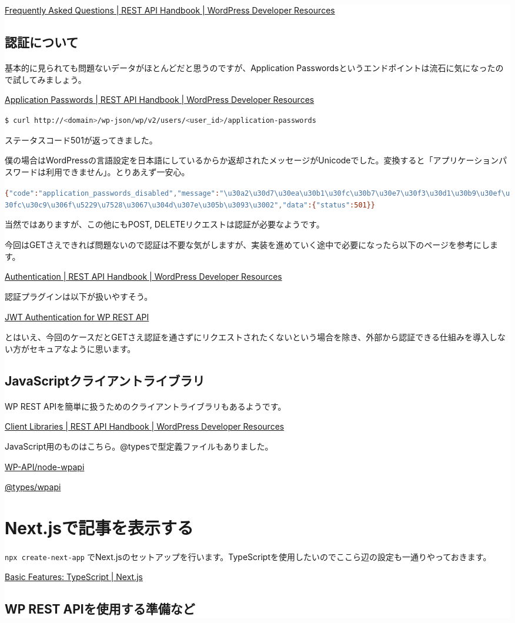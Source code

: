 [Frequently Asked Questions | REST API Handbook | WordPress Developer Resources](https://developer.wordpress.org/rest-api/frequently-asked-questions/)

## 認証について

基本的に見られても問題ないデータがほとんどだと思うのですが、Application Passwordsというエンドポイントは流石に気になったので試してみましょう。

[Application Passwords | REST API Handbook | WordPress Developer Resources](https://developer.wordpress.org/rest-api/reference/application-passwords/)

```bash
$ curl http://<domain>/wp-json/wp/v2/users/<user_id>/application-passwords
```

ステータスコード501が返ってきました。

僕の場合はWordPressの言語設定を日本語にしているからか返却されたメッセージがUnicodeでした。変換すると「アプリケーションパスワードは利用できません」。とりあえず一安心。

```bash
{"code":"application_passwords_disabled","message":"\u30a2\u30d7\u30ea\u30b1\u30fc\u30b7\u30e7\u30f3\u30d1\u30b9\u30ef\u30fc\u30c9\u306f\u5229\u7528\u3067\u304d\u307e\u305b\u3093\u3002","data":{"status":501}}
```

当然ではありますが、この他にもPOST, DELETEリクエストは認証が必要なようです。

今回はGETさえできれば問題ないので認証は不要な気がしますが、実装を進めていく途中で必要になったら以下のページを参考にします。

[Authentication | REST API Handbook | WordPress Developer Resources](https://developer.wordpress.org/rest-api/using-the-rest-api/authentication/)

認証プラグインは以下が扱いやすそう。

[JWT Authentication for WP REST API](https://wordpress.org/plugins/jwt-authentication-for-wp-rest-api/)

とはいえ、今回のケースだとGETさえ認証を通さずにリクエストされたくないという場合を除き、外部から認証できる仕組みを導入しない方がセキュアなように思います。

## JavaScriptクライアントライブラリ

WP REST APIを簡単に扱うためのクライアントライブラリもあるようです。

[Client Libraries | REST API Handbook | WordPress Developer Resources](https://developer.wordpress.org/rest-api/using-the-rest-api/client-libraries/)

JavaScript用のものはこちら。@typesで型定義ファイルもありました。

[WP-API/node-wpapi](https://github.com/wp-api/node-wpapi)

[@types/wpapi](https://www.npmjs.com/package/@types/wpapi)

# Next.jsで記事を表示する

`npx create-next-app` でNext.jsのセットアップを行います。TypeScriptを使用したいのでここら辺の設定も一通りやっておきます。

[Basic Features: TypeScript | Next.js](https://nextjs.org/docs/basic-features/typescript)

## WP REST APIを使用する準備など

